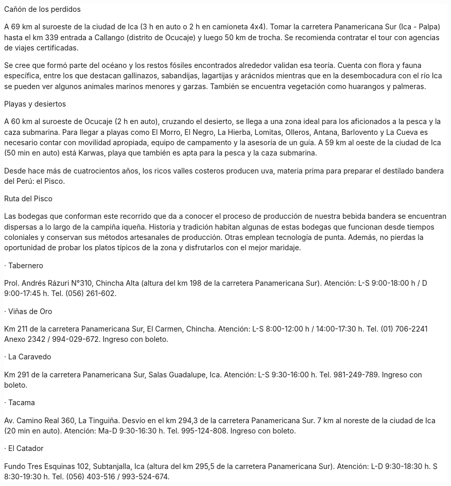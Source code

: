 Cañón de los perdidos

A 69 km al suroeste de la ciudad de Ica (3 h en auto o 2 h en camioneta 4x4). Tomar la carretera Panamericana Sur (Ica - Palpa) hasta el km 339 entrada a Callango (distrito de Ocucaje) y luego 50 km de trocha. Se recomienda contratar el tour con agencias de viajes certificadas.

Se cree que formó parte del océano y los restos fósiles encontrados alrededor validan esa teoría. Cuenta con flora y fauna específica, entre los que destacan gallinazos, sabandijas, lagartijas y arácnidos mientras que en la desembocadura con el río Ica se pueden ver algunos animales marinos menores y garzas. También se encuentra vegetación como huarangos y palmeras.

Playas y desiertos

A 60 km al suroeste de Ocucaje (2 h en auto), cruzando el desierto, se llega a una zona ideal para los aficionados a la pesca y la caza submarina. Para llegar a playas como El Morro, El Negro, La Hierba, Lomitas, Olleros, Antana, Barlovento y La Cueva es necesario contar con movilidad apropiada, equipo de campamento y la asesoría de un guía. A 59 km al oeste de la ciudad de Ica (50 min en auto) está Karwas, playa que también es apta para la pesca y la caza submarina.

<missing-text>
<missing-text>
<missing-text>
<missing-text>
Desde hace más de cuatrocientos años, los ricos valles costeros producen uva, materia prima para preparar el destilado bandera del Perú: el Pisco.

Ruta del Pisco

Las bodegas que conforman este recorrido que da a conocer el proceso de producción de nuestra bebida bandera se encuentran dispersas a lo largo de la campiña iqueña. Historia y tradición habitan algunas de estas bodegas que funcionan desde tiempos coloniales y conservan sus métodos artesanales de producción. Otras emplean tecnología de punta. Además, no pierdas la oportunidad de probar los platos típicos de la zona y disfrutarlos con el mejor maridaje.

· Tabernero

Prol. Andrés Rázuri N°310, Chincha Alta (altura del km 198 de la carretera Panamericana Sur). Atención: L-S 9:00-18:00 h / D 9:00-17:45 h. Tel. (056) 261-602.

· Viñas de Oro

Km 211 de la carretera Panamericana Sur, El Carmen, Chincha. Atención: L-S 8:00-12:00 h / 14:00-17:30 h. Tel. (01) 706-2241 Anexo 2342 / 994-029-672. Ingreso con boleto.

· La Caravedo

Km 291 de la carretera Panamericana Sur, Salas Guadalupe, Ica. Atención: L-S 9:30-16:00 h. Tel. 981-249-789. Ingreso con boleto.

· Tacama

Av. Camino Real 360, La Tinguiña. Desvío en el km 294,3 de la carretera Panamericana Sur. 7 km al noreste de la ciudad de Ica (20 min en auto). Atención: Ma-D 9:30-16:30 h. Tel. 995-124-808. Ingreso con boleto.

· El Catador

Fundo Tres Esquinas 102, Subtanjalla, Ica (altura del km 295,5 de la carretera Panamericana Sur). Atención: L-D 9:30-18:30 h. S 8:30-19:30 h. Tel. (056) 403-516 / 993-524-674.
